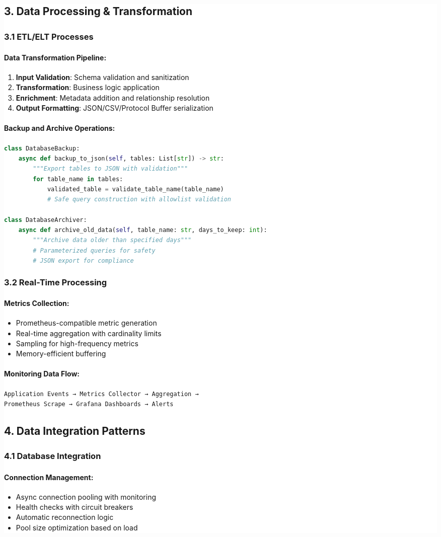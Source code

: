 ## 3. Data Processing & Transformation

### 3.1 ETL/ELT Processes

#### Data Transformation Pipeline:
1. **Input Validation**: Schema validation and sanitization
2. **Transformation**: Business logic application
3. **Enrichment**: Metadata addition and relationship resolution
4. **Output Formatting**: JSON/CSV/Protocol Buffer serialization

#### Backup and Archive Operations:
```python
class DatabaseBackup:
    async def backup_to_json(self, tables: List[str]) -> str:
        """Export tables to JSON with validation"""
        for table_name in tables:
            validated_table = validate_table_name(table_name)
            # Safe query construction with allowlist validation
            
class DatabaseArchiver:
    async def archive_old_data(self, table_name: str, days_to_keep: int):
        """Archive data older than specified days"""
        # Parameterized queries for safety
        # JSON export for compliance
```

### 3.2 Real-Time Processing

#### Metrics Collection:
- Prometheus-compatible metric generation
- Real-time aggregation with cardinality limits
- Sampling for high-frequency metrics
- Memory-efficient buffering

#### Monitoring Data Flow:
```
Application Events → Metrics Collector → Aggregation → 
Prometheus Scrape → Grafana Dashboards → Alerts
```

## 4. Data Integration Patterns

### 4.1 Database Integration

#### Connection Management:
- Async connection pooling with monitoring
- Health checks with circuit breakers
- Automatic reconnection logic
- Pool size optimization based on load
